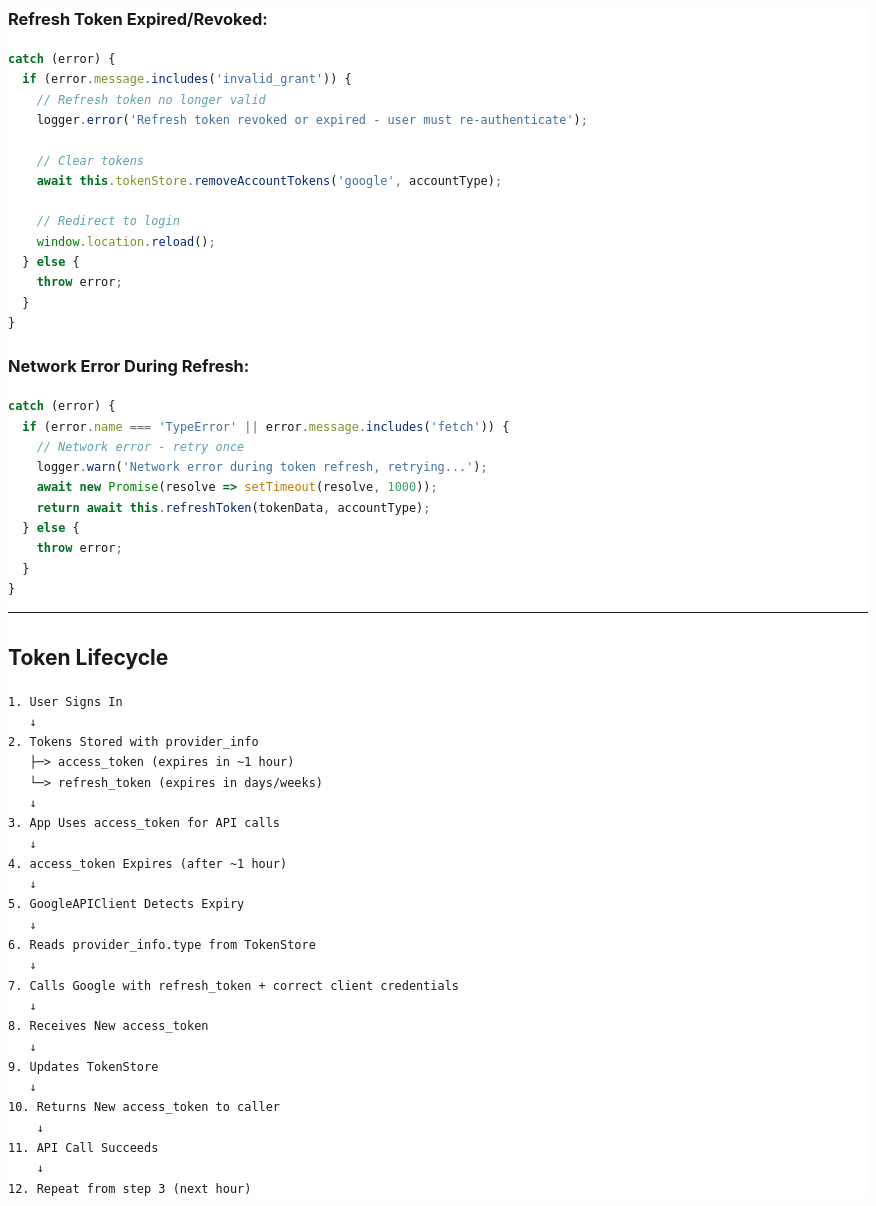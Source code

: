 ### Refresh Token Expired/Revoked:

```javascript
catch (error) {
  if (error.message.includes('invalid_grant')) {
    // Refresh token no longer valid
    logger.error('Refresh token revoked or expired - user must re-authenticate');

    // Clear tokens
    await this.tokenStore.removeAccountTokens('google', accountType);

    // Redirect to login
    window.location.reload();
  } else {
    throw error;
  }
}
```

### Network Error During Refresh:

```javascript
catch (error) {
  if (error.name === 'TypeError' || error.message.includes('fetch')) {
    // Network error - retry once
    logger.warn('Network error during token refresh, retrying...');
    await new Promise(resolve => setTimeout(resolve, 1000));
    return await this.refreshToken(tokenData, accountType);
  } else {
    throw error;
  }
}
```

---

## Token Lifecycle

```
1. User Signs In
   ↓
2. Tokens Stored with provider_info
   ├─> access_token (expires in ~1 hour)
   └─> refresh_token (expires in days/weeks)
   ↓
3. App Uses access_token for API calls
   ↓
4. access_token Expires (after ~1 hour)
   ↓
5. GoogleAPIClient Detects Expiry
   ↓
6. Reads provider_info.type from TokenStore
   ↓
7. Calls Google with refresh_token + correct client credentials
   ↓
8. Receives New access_token
   ↓
9. Updates TokenStore
   ↓
10. Returns New access_token to caller
    ↓
11. API Call Succeeds
    ↓
12. Repeat from step 3 (next hour)
```